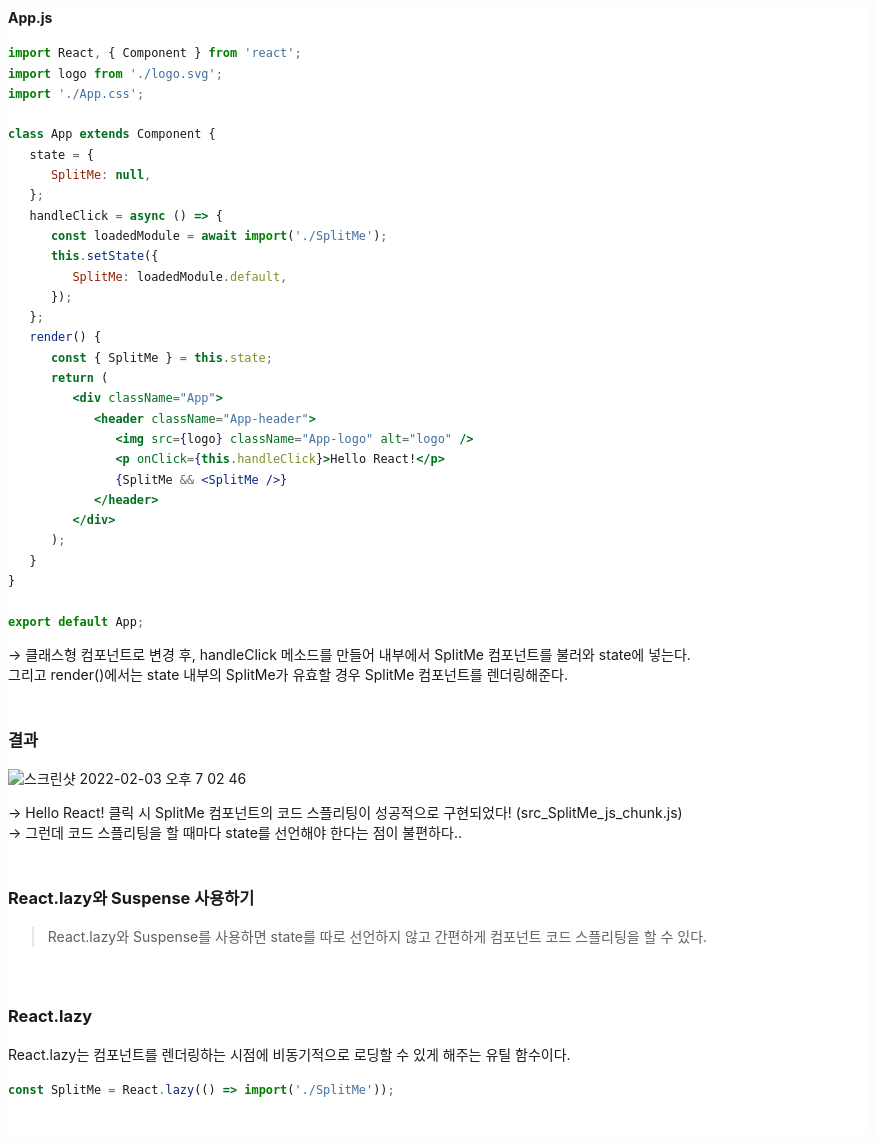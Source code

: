 **App.js**

```jsx
import React, { Component } from 'react';
import logo from './logo.svg';
import './App.css';

class App extends Component {
   state = {
      SplitMe: null,
   };
   handleClick = async () => {
      const loadedModule = await import('./SplitMe');
      this.setState({
         SplitMe: loadedModule.default,
      });
   };
   render() {
      const { SplitMe } = this.state;
      return (
         <div className="App">
            <header className="App-header">
               <img src={logo} className="App-logo" alt="logo" />
               <p onClick={this.handleClick}>Hello React!</p>
               {SplitMe && <SplitMe />}
            </header>
         </div>
      );
   }
}

export default App;
```
→ 클래스형 컴포넌트로 변경 후, handleClick 메소드를 만들어 내부에서 SplitMe 컴포넌트를 불러와 state에 넣는다. <br>
  그리고 render()에서는 state 내부의 SplitMe가 유효할 경우 SplitMe 컴포넌트를 렌더링해준다.
<br>
<br>

### 결과
<img width="1792" alt="스크린샷 2022-02-03 오후 7 02 46" src="https://user-images.githubusercontent.com/80838501/152342518-6844ee74-f713-4bd2-bf8d-24fe428d76ab.png">

→ Hello React! 클릭 시 SplitMe 컴포넌트의 코드 스플리팅이 성공적으로 구현되었다! (src_SplitMe_js_chunk.js) <br>
→ 그런데 코드 스플리팅을 할 때마다 state를 선언해야 한다는 점이 불편하다..
<br>
<br>

### React.lazy와 Suspense 사용하기
> React.lazy와 Suspense를 사용하면 state를 따로 선언하지 않고 간편하게 컴포넌트 코드 스플리팅을 할 수 있다.
<br>

### React.lazy
React.lazy는 컴포넌트를 렌더링하는 시점에 비동기적으로 로딩할 수 있게 해주는 유틸 함수이다.
```jsx
const SplitMe = React.lazy(() => import('./SplitMe'));
```
<br>
